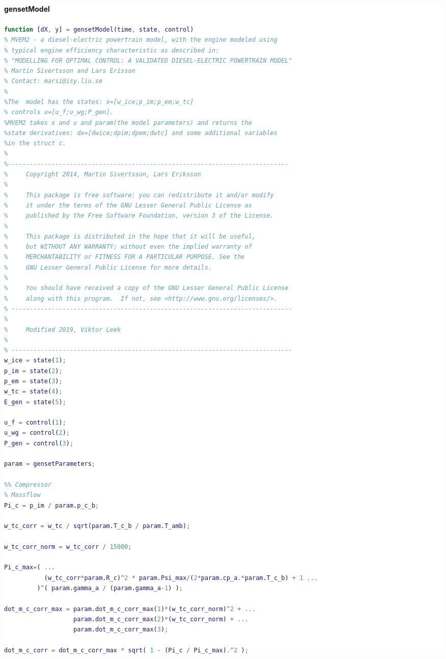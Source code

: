 #### gensetModel
```matlab
function [dX, y] = gensetModel(time, state, control)
% MVEM2 - a diesel-electric powertrain model, with the engine modeled using
% typical engine efficiency characteristic as described in:
% "MODELLING FOR OPTIMAL CONTROL: A VALIDATED DIESEL-ELECTRIC POWERTRAIN MODEL"
% Martin Sivertsson and Lars Erisson
% Contact: marsi@isy.liu.se
%
%The  model has the states: x=[w_ice;p_im;p_em;w_tc]
% controls u=[u_f;u_wg;P_gen].
%MVEM2 takes x and u and param(the model parameters) and returns the
%state derivatives: dx=[dwice;dpim;dpem;dwtc] and some additional variables
%in the struct c.
%
%-----------------------------------------------------------------------------
%     Copyright 2014, Martin Sivertsson, Lars Eriksson
%
%     This package is free software: you can redistribute it and/or modify
%     it under the terms of the GNU Lesser General Public License as
%     published by the Free Software Foundation, version 3 of the License.
%
%     This package is distributed in the hope that it will be useful,
%     but WITHOUT ANY WARRANTY; without even the implied warranty of
%     MERCHANTABILITY or FITNESS FOR A PARTICULAR PURPOSE. See the
%     GNU Lesser General Public License for more details.
%
%     You should have received a copy of the GNU Lesser General Public License
%     along with this program.  If not, see <http://www.gnu.org/licenses/>.
% -----------------------------------------------------------------------------
%
%     Modified 2019, Viktor Leek
%
% -----------------------------------------------------------------------------
w_ice = state(1);
p_im = state(2);
p_em = state(3);
w_tc = state(4);
E_gen = state(5);

u_f = control(1);
u_wg = control(2);
P_gen = control(3);

param = gensetParameters;

%% Compressor
% Massflow
Pi_c = p_im / param.p_c_b;

w_tc_corr = w_tc / sqrt(param.T_c_b / param.T_amb);

w_tc_corr_norm = w_tc_corr / 15000;

Pi_c_max=( ...
           (w_tc_corr*param.R_c)^2 * param.Psi_max/(2*param.cp_a.*param.T_c_b) + 1 ...
         )^( param.gamma_a / (param.gamma_a-1) );

dot_m_c_corr_max = param.dot_m_c_corr_max(1)*(w_tc_corr_norm)^2 + ...
                   param.dot_m_c_corr_max(2)*(w_tc_corr_norm) + ...
                   param.dot_m_c_corr_max(3);

dot_m_c_corr = dot_m_c_corr_max * sqrt( 1 - (Pi_c / Pi_c_max).^2 );
```